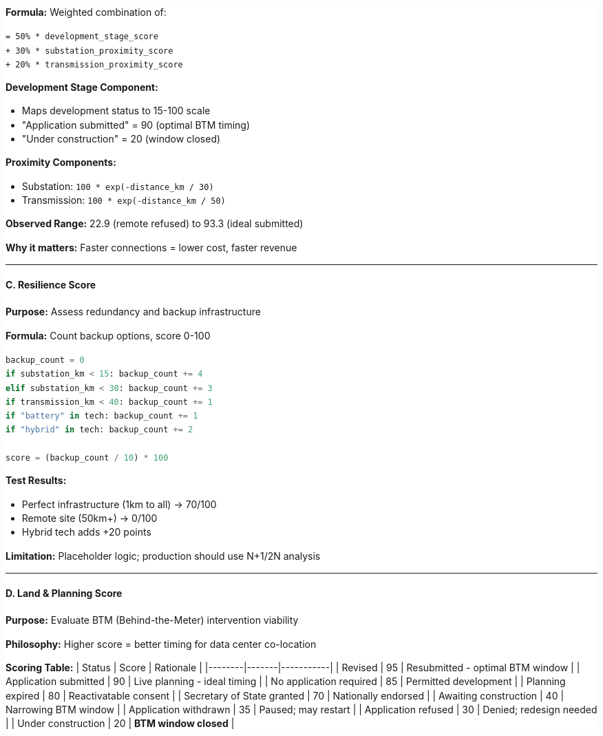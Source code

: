 **Formula:** Weighted combination of:
```
= 50% * development_stage_score
+ 30% * substation_proximity_score
+ 20% * transmission_proximity_score
```

**Development Stage Component:**
- Maps development status to 15-100 scale
- "Application submitted" = 90 (optimal BTM timing)
- "Under construction" = 20 (window closed)

**Proximity Components:**
- Substation: `100 * exp(-distance_km / 30)`
- Transmission: `100 * exp(-distance_km / 50)`

**Observed Range:** 22.9 (remote refused) to 93.3 (ideal submitted)

**Why it matters:** Faster connections = lower cost, faster revenue

---

#### **C. Resilience Score**
**Purpose:** Assess redundancy and backup infrastructure

**Formula:** Count backup options, score 0-100
```python
backup_count = 0
if substation_km < 15: backup_count += 4
elif substation_km < 30: backup_count += 3
if transmission_km < 40: backup_count += 1
if "battery" in tech: backup_count += 1
if "hybrid" in tech: backup_count += 2

score = (backup_count / 10) * 100
```

**Test Results:**
- Perfect infrastructure (1km to all) → 70/100
- Remote site (50km+) → 0/100
- Hybrid tech adds +20 points

**Limitation:** Placeholder logic; production should use N+1/2N analysis

---

#### **D. Land & Planning Score**
**Purpose:** Evaluate BTM (Behind-the-Meter) intervention viability

**Philosophy:** Higher score = better timing for data center co-location

**Scoring Table:**
| Status | Score | Rationale |
|--------|-------|-----------|
| Revised | 95 | Resubmitted - optimal BTM window |
| Application submitted | 90 | Live planning - ideal timing |
| No application required | 85 | Permitted development |
| Planning expired | 80 | Reactivatable consent |
| Secretary of State granted | 70 | Nationally endorsed |
| Awaiting construction | 40 | Narrowing BTM window |
| Application withdrawn | 35 | Paused; may restart |
| Application refused | 30 | Denied; redesign needed |
| Under construction | 20 | **BTM window closed** |